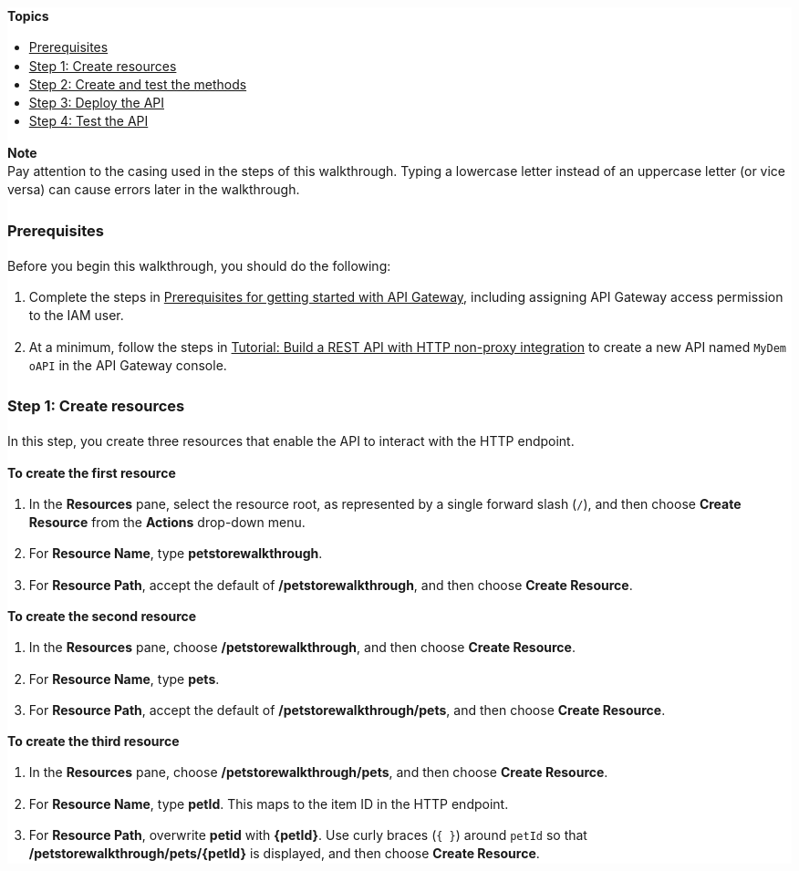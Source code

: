 **Topics**
+ [Prerequisites](#getting-started-mappings-prerequisites)
+ [Step 1: Create resources](#getting-started-mappings-add-resources)
+ [Step 2: Create and test the methods](#getting-started-mappings-set-methods)
+ [Step 3: Deploy the API](#getting-started-mappings-deploy)
+ [Step 4: Test the API](#getting-started-mappings-test)

**Note**  
 Pay attention to the casing used in the steps of this walkthrough\. Typing a lowercase letter instead of an uppercase letter \(or vice versa\) can cause errors later in the walkthrough\. 

### Prerequisites<a name="getting-started-mappings-prerequisites"></a>

Before you begin this walkthrough, you should do the following:

1. Complete the steps in [Prerequisites for getting started with API Gateway](setting-up.md), including assigning API Gateway access permission to the IAM user\.

1.  At a minimum, follow the steps in [Tutorial: Build a REST API with HTTP non\-proxy integration](#api-gateway-create-api-step-by-step) to create a new API named `MyDemoAPI` in the API Gateway console\. 

### Step 1: Create resources<a name="getting-started-mappings-add-resources"></a>

In this step, you create three resources that enable the API to interact with the HTTP endpoint\.

**To create the first resource**

1.  In the **Resources** pane, select the resource root, as represented by a single forward slash \(`/`\), and then choose **Create Resource** from the **Actions** drop\-down menu\. 

1. For **Resource Name**, type **petstorewalkthrough**\.

1. For **Resource Path**, accept the default of **/petstorewalkthrough**, and then choose **Create Resource**\.

**To create the second resource**

1. In the **Resources** pane, choose **/petstorewalkthrough**, and then choose **Create Resource**\.

1. For **Resource Name**, type **pets**\.

1. For **Resource Path**, accept the default of **/petstorewalkthrough/pets**, and then choose **Create Resource**\. 

**To create the third resource**

1. In the **Resources** pane, choose **/petstorewalkthrough/pets**, and then choose **Create Resource**\.

1. For **Resource Name**, type **petId**\. This maps to the item ID in the HTTP endpoint\.

1. For **Resource Path**, overwrite **petid** with **\{petId\}**\. Use curly braces \(`{ }`\) around `petId` so that **/petstorewalkthrough/pets/\{petId\}** is displayed, and then choose **Create Resource**\.
